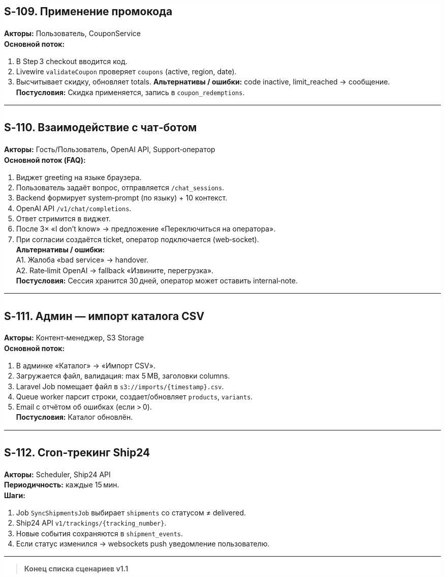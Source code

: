 
## S‑109. Применение промокода
**Акторы:** Пользователь, CouponService  
**Основной поток:**
1. В Step 3 checkout вводится код.
2. Livewire `validateCoupon` проверяет `coupons` (active, region, date).
3. Высчитывает скидку, обновляет totals.
**Альтернативы / ошибки:** code inactive, limit_reached → сообщение.
**Постусловия:** Скидка применяется, запись в `coupon_redemptions`.

---

## S‑110. Взаимодействие с чат‑ботом
**Акторы:** Гость/Пользователь, OpenAI API, Support‑оператор  
**Основной поток (FAQ):**
1. Виджет greeting на языке браузера.
2. Пользователь задаёт вопрос, отправляется `/chat_sessions`.
3. Backend формирует system‑prompt (по языку) + 10 контекст.
4. OpenAI API `/v1/chat/completions`.
5. Ответ стримится в виджет.
6. После 3× «I don’t know» → предложение «Переключиться на оператора».  
7. При согласии создаётся ticket, оператор подключается (web‑socket).  
**Альтернативы / ошибки:**  
A1. Жалоба «bad service» → handover.  
A2. Rate‑limit OpenAI → fallback «Извините, перегрузка».  
**Постусловия:** Сессия хранится 30 дней, оператор может оставить internal‑note.

---

## S‑111. Админ — импорт каталога CSV
**Акторы:** Контент‑менеджер, S3 Storage  
**Основной поток:**
1. В админке «Каталог» → «Импорт CSV».
2. Загружается файл, валидация: max 5 MB, заголовки columns.
3. Laravel Job помещает файл в `s3://imports/{timestamp}.csv`.
4. Queue worker парсит строки, создает/обновляет `products`, `variants`.
5. Email с отчётом об ошибках (если > 0).  
**Постусловия:** Каталог обновлён.

---

## S‑112. Cron‑трекинг Ship24
**Акторы:** Scheduler, Ship24 API  
**Периодичность:** каждые 15 мин.  
**Шаги:**
1. Job `SyncShipmentsJob` выбирает `shipments` со статусом ≠ delivered.
2. Ship24 API `v1/trackings/{tracking_number}`.
3. Новые события сохраняются в `shipment_events`.
4. Если статус изменился → websockets push уведомление пользователю.

---

> **Конец списка сценариев v1.1**

